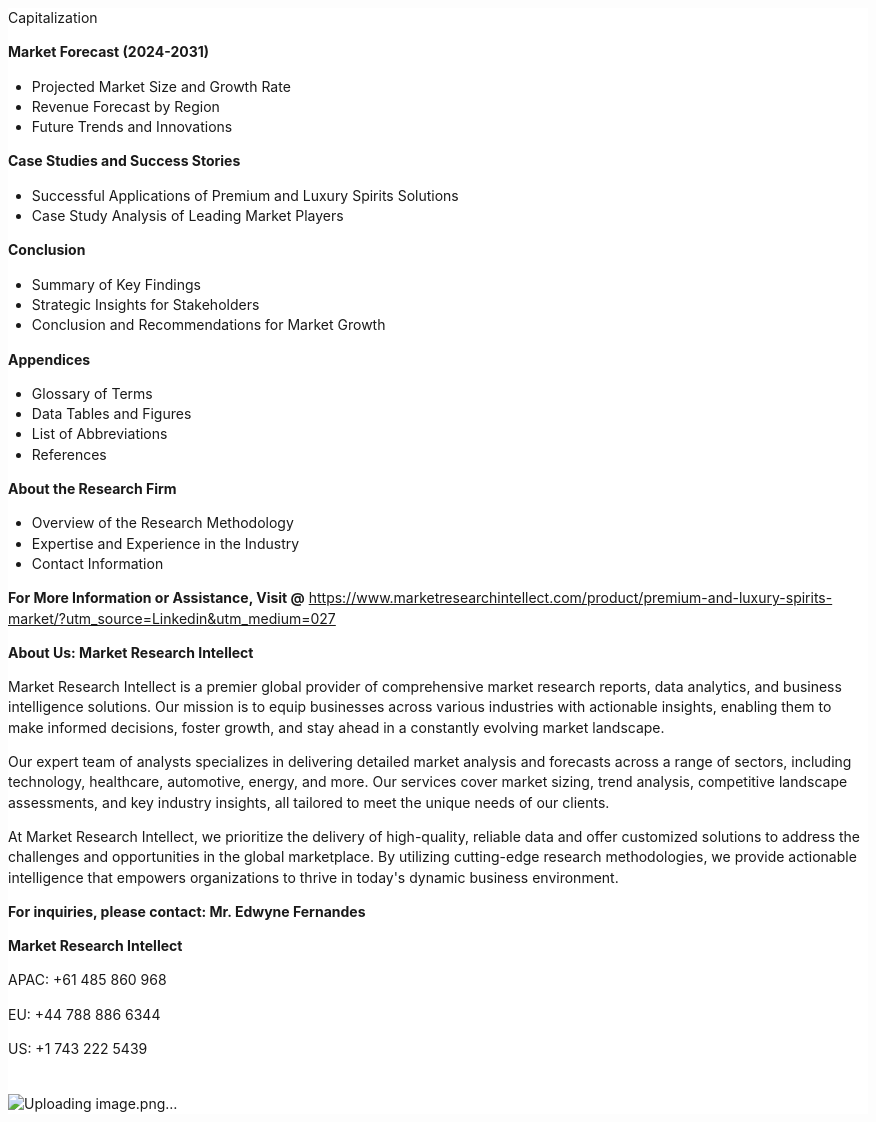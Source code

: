Capitalization</li></ul><p><strong>Market Forecast (2024-2031)</strong></p><ul><li>Projected Market Size and Growth Rate</li><li>Revenue Forecast by Region</li><li>Future Trends and Innovations</li></ul><p><strong>Case Studies and Success Stories</strong></p><ul><li>Successful Applications of Premium and Luxury Spirits Solutions</li><li>Case Study Analysis of Leading Market Players</li></ul><p><strong>Conclusion</strong></p><ul><li>Summary of Key Findings</li><li>Strategic Insights for Stakeholders</li><li>Conclusion and Recommendations for Market Growth</li></ul><p><strong>Appendices</strong></p><ul><li>Glossary of Terms</li><li>Data Tables and Figures</li><li>List of Abbreviations</li><li>References</li></ul><p><strong>About the Research Firm</strong></p><ul><li>Overview of the Research Methodology</li><li>Expertise and Experience in the Industry</li><li>Contact Information</li></ul></div><div class="article-main__content" data-test-id="publishing-text-block"><p><span class="font-[700]"><strong>For More Information or Assistance, Visit @</strong>&nbsp;<a href="https://www.marketresearchintellect.com/product/premium-and-luxury-spirits-market/?utm_source=Linkedin&utm_medium=027">https://www.marketresearchintellect.com/product/premium-and-luxury-spirits-market/?utm_source=Linkedin&utm_medium=027</a></span></p><p><strong>About Us: Market Research Intellect</strong></p><p>Market Research Intellect is a premier global provider of comprehensive market research reports, data analytics, and business intelligence solutions. Our mission is to equip businesses across various industries with actionable insights, enabling them to make informed decisions, foster growth, and stay ahead in a constantly evolving market landscape.</p><p>Our expert team of analysts specializes in delivering detailed market analysis and forecasts across a range of sectors, including technology, healthcare, automotive, energy, and more. Our services cover market sizing, trend analysis, competitive landscape assessments, and key industry insights, all tailored to meet the unique needs of our clients.</p><p>At Market Research Intellect, we prioritize the delivery of high-quality, reliable data and offer customized solutions to address the challenges and opportunities in the global marketplace. By utilizing cutting-edge research methodologies, we provide actionable intelligence that empowers organizations to thrive in today's dynamic business environment.</p><p><strong>For inquiries, please contact: Mr. Edwyne Fernandes</strong></p><p><strong>Market Research Intellect</strong></p><p>APAC: +61 485 860 968</p><p>EU: +44 788 886 6344</p><p>US: +1 743 222 5439</p></div><div class="article-main__content" data-test-id="publishing-text-block">&nbsp;</div>
![Uploading image.png…]()
